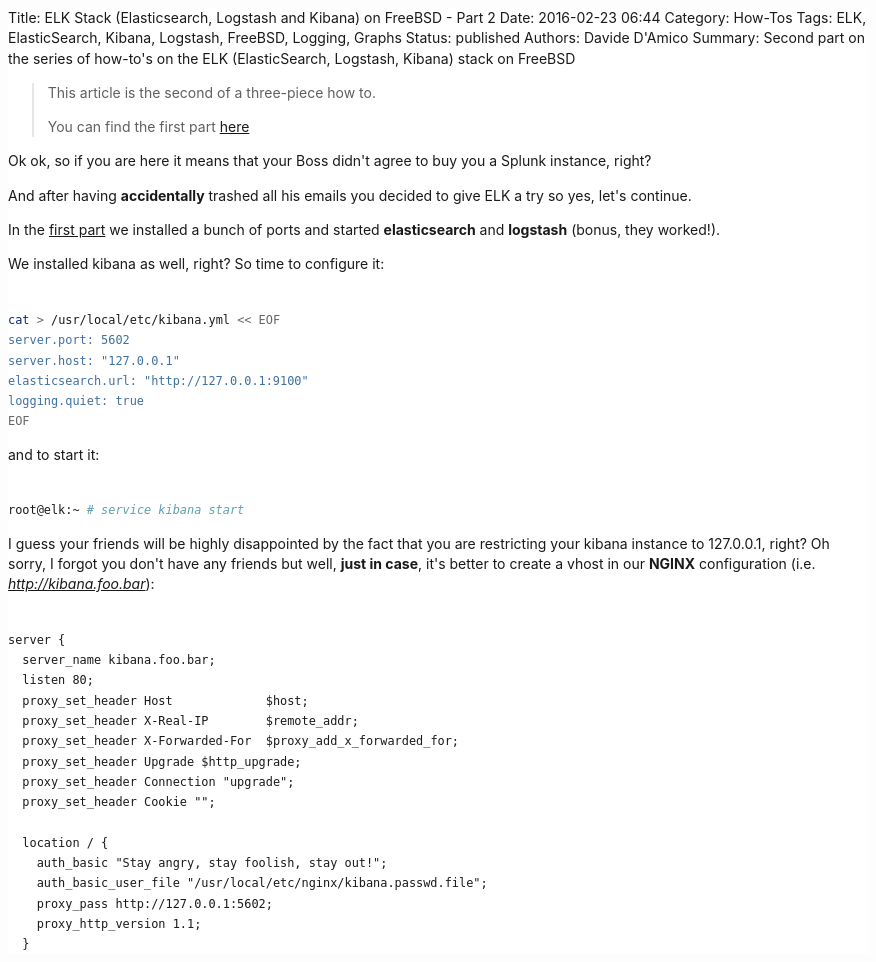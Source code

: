 Title: ELK Stack (Elasticsearch, Logstash and Kibana) on FreeBSD - Part 2
Date: 2016-02-23 06:44
Category: How-Tos
Tags: ELK, ElasticSearch, Kibana, Logstash, FreeBSD, Logging, Graphs
Status: published
Authors: Davide D'Amico
Summary: Second part on the series of how-to's on the ELK (ElasticSearch, Logstash, Kibana) stack on FreeBSD


> This article is the second of a three-piece how to.
>
> You can find the first part [here]({filename}/elk-1.md)


Ok ok, so if you are here it means that your Boss didn't agree to buy you a Splunk instance, right?

And after having **accidentally** trashed all his emails you decided to give ELK a try so yes, let's continue.


In the [first part]({filename}/elk-1.md) we installed a bunch of ports
and started **elasticsearch** and **logstash** (bonus, they worked!).


We installed kibana as well, right? So time to configure it:


```bash

cat > /usr/local/etc/kibana.yml << EOF
server.port: 5602
server.host: "127.0.0.1"
elasticsearch.url: "http://127.0.0.1:9100"
logging.quiet: true
EOF

```


and to start it:


```bash

root@elk:~ # service kibana start

```

I guess your friends will be highly disappointed by the fact that you are restricting your kibana instance to 127.0.0.1, right?
Oh sorry, I forgot you don't have any friends but well, **just in case**, it's better to create a vhost in our **NGINX** configuration (i.e. *http://kibana.foo.bar*):


```nginx

server {
  server_name kibana.foo.bar;
  listen 80;
  proxy_set_header Host             $host;
  proxy_set_header X-Real-IP        $remote_addr;
  proxy_set_header X-Forwarded-For  $proxy_add_x_forwarded_for;
  proxy_set_header Upgrade $http_upgrade;
  proxy_set_header Connection "upgrade";
  proxy_set_header Cookie "";

  location / {
    auth_basic "Stay angry, stay foolish, stay out!";
    auth_basic_user_file "/usr/local/etc/nginx/kibana.passwd.file";
    proxy_pass http://127.0.0.1:5602;
    proxy_http_version 1.1;
  }
```